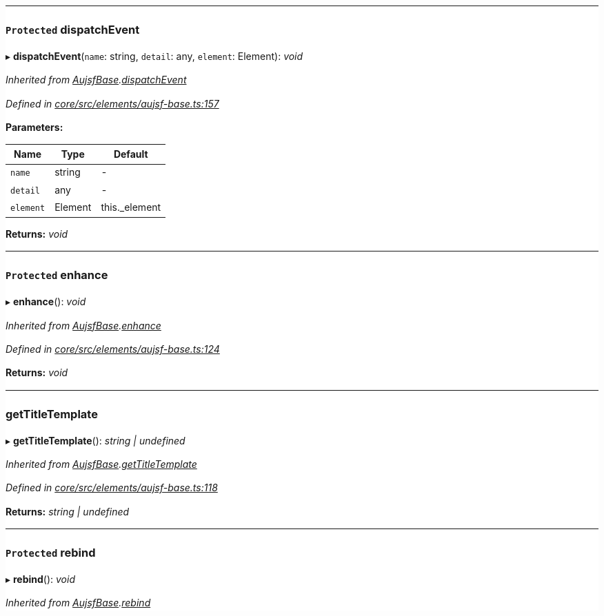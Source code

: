 ___

### `Protected` dispatchEvent

▸ **dispatchEvent**(`name`: string, `detail`: any, `element`: Element): *void*

*Inherited from [AujsfBase](_core_src_elements_aujsf_base_.aujsfbase.md).[dispatchEvent](_core_src_elements_aujsf_base_.aujsfbase.md#protected-dispatchevent)*

*Defined in [core/src/elements/aujsf-base.ts:157](https://github.com/jbockle/au-jsonschema-form/blob/edb7bd4/packages/core/src/elements/aujsf-base.ts#L157)*

**Parameters:**

Name | Type | Default |
------ | ------ | ------ |
`name` | string | - |
`detail` | any | - |
`element` | Element | this._element |

**Returns:** *void*

___

### `Protected` enhance

▸ **enhance**(): *void*

*Inherited from [AujsfBase](_core_src_elements_aujsf_base_.aujsfbase.md).[enhance](_core_src_elements_aujsf_base_.aujsfbase.md#protected-enhance)*

*Defined in [core/src/elements/aujsf-base.ts:124](https://github.com/jbockle/au-jsonschema-form/blob/edb7bd4/packages/core/src/elements/aujsf-base.ts#L124)*

**Returns:** *void*

___

###  getTitleTemplate

▸ **getTitleTemplate**(): *string | undefined*

*Inherited from [AujsfBase](_core_src_elements_aujsf_base_.aujsfbase.md).[getTitleTemplate](_core_src_elements_aujsf_base_.aujsfbase.md#gettitletemplate)*

*Defined in [core/src/elements/aujsf-base.ts:118](https://github.com/jbockle/au-jsonschema-form/blob/edb7bd4/packages/core/src/elements/aujsf-base.ts#L118)*

**Returns:** *string | undefined*

___

### `Protected` rebind

▸ **rebind**(): *void*

*Inherited from [AujsfBase](_core_src_elements_aujsf_base_.aujsfbase.md).[rebind](_core_src_elements_aujsf_base_.aujsfbase.md#protected-rebind)*
